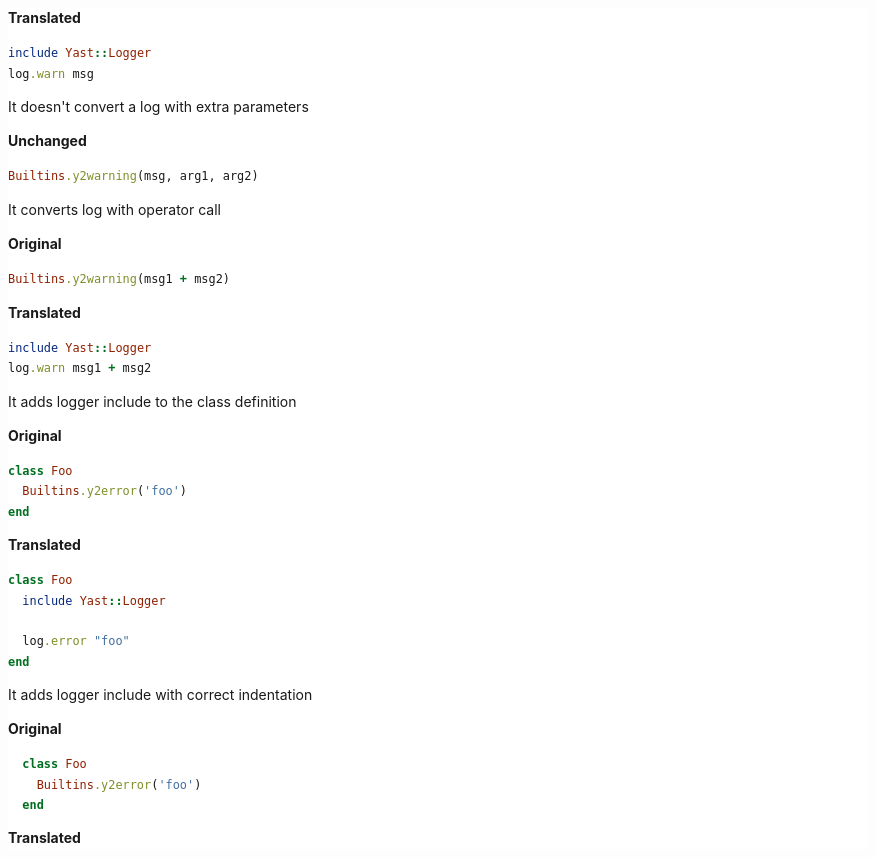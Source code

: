 **Translated**

```ruby
include Yast::Logger
log.warn msg
```

It doesn't convert a log with extra parameters

**Unchanged**

```ruby
Builtins.y2warning(msg, arg1, arg2)
```

It converts log with operator call

**Original**

```ruby
Builtins.y2warning(msg1 + msg2)
```

**Translated**

```ruby
include Yast::Logger
log.warn msg1 + msg2
```

It adds logger include to the class definition

**Original**

```ruby
class Foo
  Builtins.y2error('foo')
end
```

**Translated**

```ruby
class Foo
  include Yast::Logger

  log.error "foo"
end
```

It adds logger include with correct indentation

**Original**

```ruby
  class Foo
    Builtins.y2error('foo')
  end
```

**Translated**
